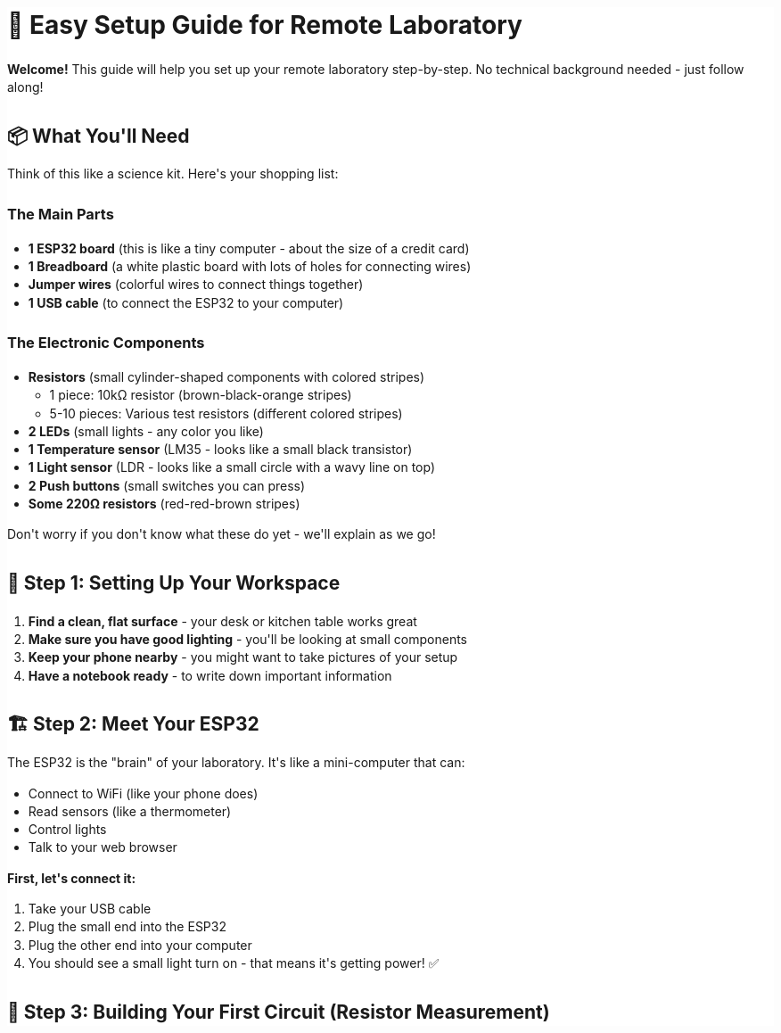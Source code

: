 # 🚀 Easy Setup Guide for Remote Laboratory

**Welcome!** This guide will help you set up your remote laboratory step-by-step. No technical background needed - just follow along!

## 📦 What You'll Need

Think of this like a science kit. Here's your shopping list:

### The Main Parts
- **1 ESP32 board** (this is like a tiny computer - about the size of a credit card)
- **1 Breadboard** (a white plastic board with lots of holes for connecting wires)
- **Jumper wires** (colorful wires to connect things together)
- **1 USB cable** (to connect the ESP32 to your computer)

### The Electronic Components
- **Resistors** (small cylinder-shaped components with colored stripes)
  - 1 piece: 10kΩ resistor (brown-black-orange stripes)
  - 5-10 pieces: Various test resistors (different colored stripes)
- **2 LEDs** (small lights - any color you like)
- **1 Temperature sensor** (LM35 - looks like a small black transistor)
- **1 Light sensor** (LDR - looks like a small circle with a wavy line on top)
- **2 Push buttons** (small switches you can press)
- **Some 220Ω resistors** (red-red-brown stripes)

Don't worry if you don't know what these do yet - we'll explain as we go!

## 🔧 Step 1: Setting Up Your Workspace

1. **Find a clean, flat surface** - your desk or kitchen table works great
2. **Make sure you have good lighting** - you'll be looking at small components
3. **Keep your phone nearby** - you might want to take pictures of your setup
4. **Have a notebook ready** - to write down important information

## 🏗️ Step 2: Meet Your ESP32

The ESP32 is the "brain" of your laboratory. It's like a mini-computer that can:
- Connect to WiFi (like your phone does)
- Read sensors (like a thermometer)
- Control lights
- Talk to your web browser

**First, let's connect it:**
1. Take your USB cable
2. Plug the small end into the ESP32
3. Plug the other end into your computer
4. You should see a small light turn on - that means it's getting power! ✅

## 🔌 Step 3: Building Your First Circuit (Resistor Measurement)
